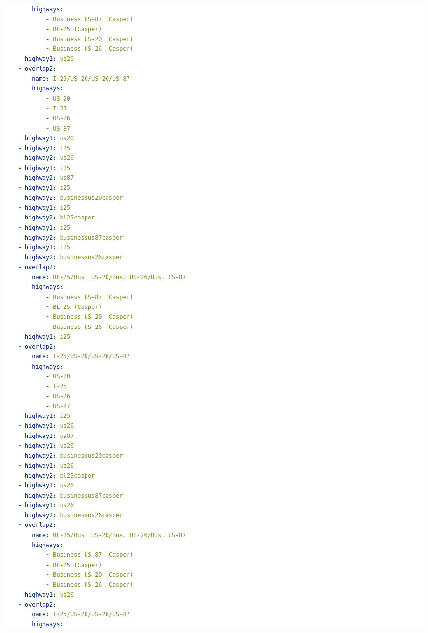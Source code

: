 ```yaml
        highways:
            - Business US-87 (Casper)
            - BL-25 (Casper)
            - Business US-20 (Casper)
            - Business US-26 (Casper)
      highway1: us20
    - overlap2:
        name: I-25/US-20/US-26/US-87
        highways:
            - US-20
            - I-25
            - US-26
            - US-87
      highway1: us20
    - highway1: i25
      highway2: us26
    - highway1: i25
      highway2: us87
    - highway1: i25
      highway2: businessus20casper
    - highway1: i25
      highway2: bl25casper
    - highway1: i25
      highway2: businessus87casper
    - highway1: i25
      highway2: businessus26casper
    - overlap2:
        name: BL-25/Bus. US-20/Bus. US-26/Bus. US-87
        highways:
            - Business US-87 (Casper)
            - BL-25 (Casper)
            - Business US-20 (Casper)
            - Business US-26 (Casper)
      highway1: i25
    - overlap2:
        name: I-25/US-20/US-26/US-87
        highways:
            - US-20
            - I-25
            - US-26
            - US-87
      highway1: i25
    - highway1: us26
      highway2: us87
    - highway1: us26
      highway2: businessus20casper
    - highway1: us26
      highway2: bl25casper
    - highway1: us26
      highway2: businessus87casper
    - highway1: us26
      highway2: businessus26casper
    - overlap2:
        name: BL-25/Bus. US-20/Bus. US-26/Bus. US-87
        highways:
            - Business US-87 (Casper)
            - BL-25 (Casper)
            - Business US-20 (Casper)
            - Business US-26 (Casper)
      highway1: us26
    - overlap2:
        name: I-25/US-20/US-26/US-87
        highways:
```